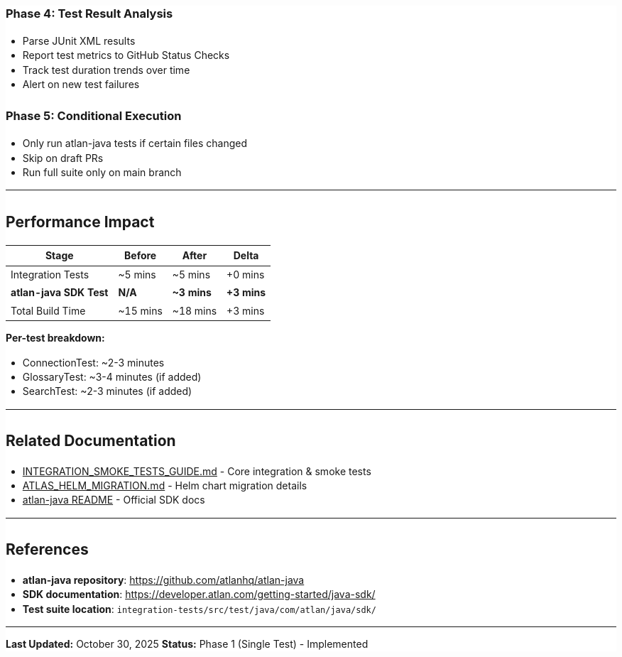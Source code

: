 ### Phase 4: Test Result Analysis
- Parse JUnit XML results
- Report test metrics to GitHub Status Checks
- Track test duration trends over time
- Alert on new test failures

### Phase 5: Conditional Execution
- Only run atlan-java tests if certain files changed
- Skip on draft PRs
- Run full suite only on main branch

---

## Performance Impact

| Stage | Before | After | Delta |
|-------|--------|-------|-------|
| Integration Tests | ~5 mins | ~5 mins | +0 mins |
| **atlan-java SDK Test** | **N/A** | **~3 mins** | **+3 mins** |
| Total Build Time | ~15 mins | ~18 mins | +3 mins |

**Per-test breakdown:**
- ConnectionTest: ~2-3 minutes
- GlossaryTest: ~3-4 minutes (if added)
- SearchTest: ~2-3 minutes (if added)

---

## Related Documentation

- [INTEGRATION_SMOKE_TESTS_GUIDE.md](./INTEGRATION_SMOKE_TESTS_GUIDE.md) - Core integration & smoke tests
- [ATLAS_HELM_MIGRATION.md](./ATLAS_HELM_MIGRATION.md) - Helm chart migration details
- [atlan-java README](https://github.com/atlanhq/atlan-java/blob/main/README.md) - Official SDK docs

---

## References

- **atlan-java repository**: https://github.com/atlanhq/atlan-java
- **SDK documentation**: https://developer.atlan.com/getting-started/java-sdk/
- **Test suite location**: `integration-tests/src/test/java/com/atlan/java/sdk/`

---

**Last Updated:** October 30, 2025
**Status:** Phase 1 (Single Test) - Implemented

